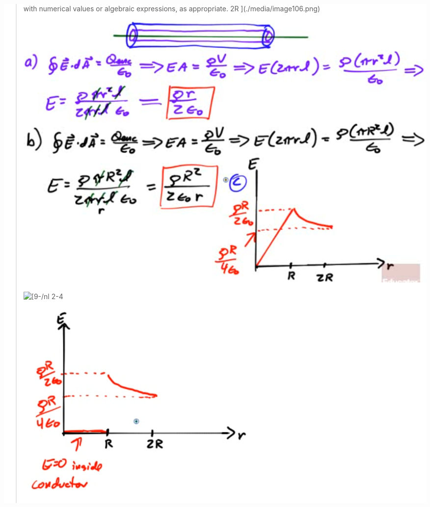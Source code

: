 > with numerical values or algebraic expressions, as appropriate. 2R
> ](./media/image106.png)
> 
> ![eo —\>EčZffA)- ](./media/image107.png)
> 
> ![\[9-/nl 2-4 ](./media/image108.png)
> 
> ![نى هده: ملحم ](./media/image109.png)
